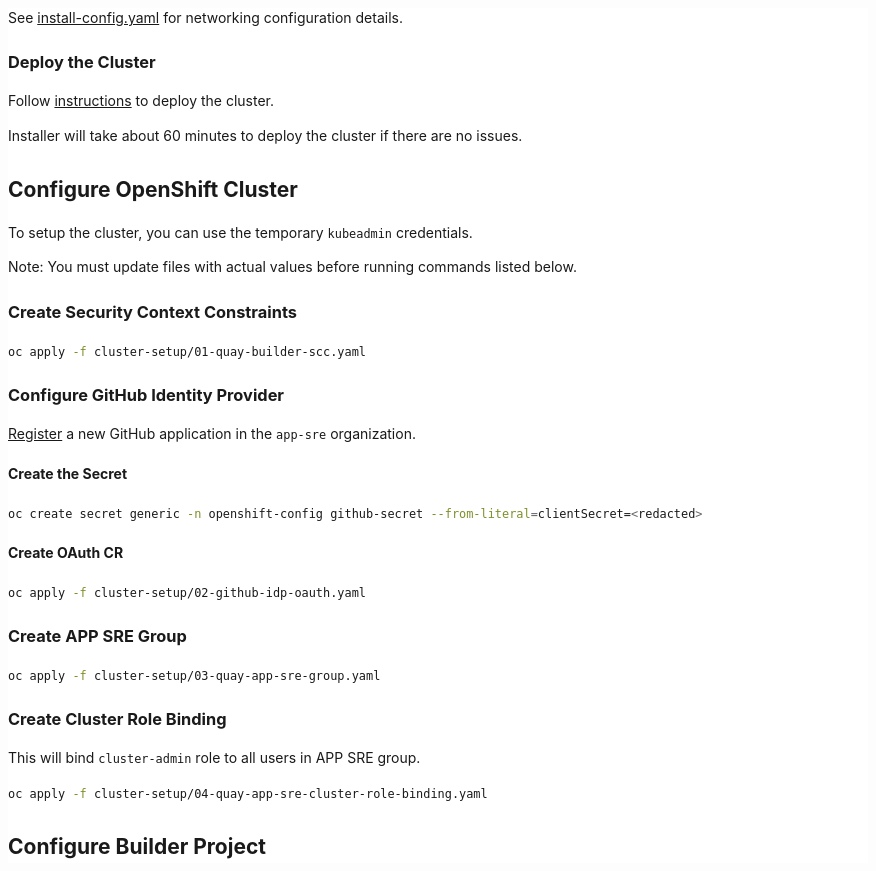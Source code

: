 See [install-config.yaml](ocp-installer-config/install-config.yaml) for networking configuration details.

### Deploy the Cluster

Follow [instructions](https://docs.openshift.com/container-platform/4.1/installing/installing_aws/installing-aws-customizations.html#installation-launching-installer_install-customizations-cloud) to deploy the cluster.

Installer will take about 60 minutes to deploy the cluster if there are no issues.


## Configure OpenShift Cluster

To setup the cluster, you can use the temporary `kubeadmin` credentials.

Note: You must update files with actual values before running commands listed below.

### Create Security Context Constraints

```sh
oc apply -f cluster-setup/01-quay-builder-scc.yaml
```

### Configure GitHub Identity Provider

[Register](https://docs.openshift.com/container-platform/4.1/authentication/identity_providers/configuring-github-identity-provider.html#identity-provider-registering-github_configuring-github-identity-provider) a new GitHub application in the `app-sre` organization.

#### Create the Secret

```sh
oc create secret generic -n openshift-config github-secret --from-literal=clientSecret=<redacted>
```

#### Create OAuth CR

```sh
oc apply -f cluster-setup/02-github-idp-oauth.yaml
```

### Create APP SRE Group

```sh
oc apply -f cluster-setup/03-quay-app-sre-group.yaml
```

### Create Cluster Role Binding

This will bind `cluster-admin` role to all users in APP SRE group.

```sh
oc apply -f cluster-setup/04-quay-app-sre-cluster-role-binding.yaml
```

## Configure Builder Project
